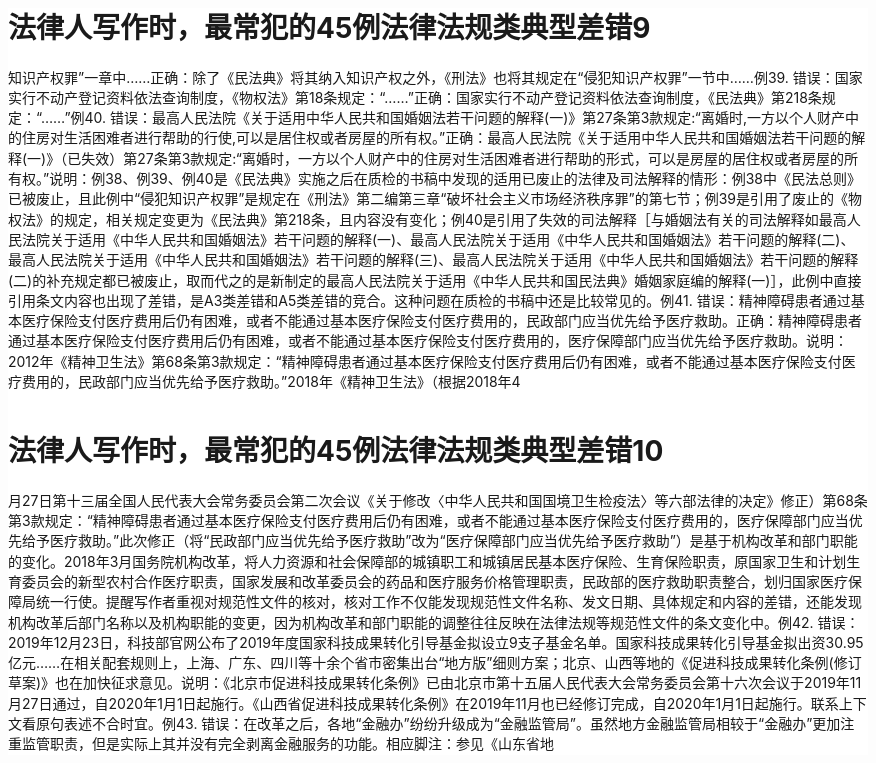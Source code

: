 # 法律人写作时，最常犯的45例法律法规类典型差错9

知识产权罪”一章中……正确：除了《民法典》将其纳入知识产权之外，《刑法》也将其规定在“侵犯知识产权罪”一节中……例39. 错误：国家实行不动产登记资料依法查询制度，《物权法》第18条规定：“……”正确：国家实行不动产登记资料依法查询制度，《民法典》第218条规定：“……”例40. 错误：最高人民法院《关于适用中华人民共和国婚姻法若干问题的解释(一)》第27条第3款规定:“离婚时,一方以个人财产中的住房对生活困难者进行帮助的行使,可以是居住权或者房屋的所有权。”正确：最高人民法院《关于适用中华人民共和国婚姻法若干问题的解释(一)》（已失效）第27条第3款规定:“离婚时，一方以个人财产中的住房对生活困难者进行帮助的形式，可以是房屋的居住权或者房屋的所有权。”说明：例38、例39、例40是《民法典》实施之后在质检的书稿中发现的适用已废止的法律及司法解释的情形：例38中《民法总则》已被废止，且此例中“侵犯知识产权罪”是规定在《刑法》第二编第三章“破坏社会主义市场经济秩序罪”的第七节；例39是引用了废止的《物权法》的规定，相关规定变更为《民法典》第218条，且内容没有变化；例40是引用了失效的司法解释［与婚姻法有关的司法解释如最高人民法院关于适用《中华人民共和国婚姻法》若干问题的解释(一)、最高人民法院关于适用《中华人民共和国婚姻法》若干问题的解释(二)、最高人民法院关于适用《中华人民共和国婚姻法》若干问题的解释(三)、最高人民法院关于适用《中华人民共和国婚姻法》若干问题的解释(二)的补充规定都已被废止，取而代之的是新制定的最高人民法院关于适用《中华人民共和国民法典》婚姻家庭编的解释(一)］，此例中直接引用条文内容也出现了差错，是A3类差错和A5类差错的竞合。这种问题在质检的书稿中还是比较常见的。例41. 错误：精神障碍患者通过基本医疗保险支付医疗费用后仍有困难，或者不能通过基本医疗保险支付医疗费用的，民政部门应当优先给予医疗救助。正确：精神障碍患者通过基本医疗保险支付医疗费用后仍有困难，或者不能通过基本医疗保险支付医疗费用的，医疗保障部门应当优先给予医疗救助。说明：2012年《精神卫生法》第68条第3款规定：“精神障碍患者通过基本医疗保险支付医疗费用后仍有困难，或者不能通过基本医疗保险支付医疗费用的，民政部门应当优先给予医疗救助。”2018年《精神卫生法》（根据2018年4

# 法律人写作时，最常犯的45例法律法规类典型差错10

月27日第十三届全国人民代表大会常务委员会第二次会议《关于修改〈中华人民共和国国境卫生检疫法〉等六部法律的决定》修正）第68条第3款规定：“精神障碍患者通过基本医疗保险支付医疗费用后仍有困难，或者不能通过基本医疗保险支付医疗费用的，医疗保障部门应当优先给予医疗救助。”此次修正（将“民政部门应当优先给予医疗救助”改为“医疗保障部门应当优先给予医疗救助”）是基于机构改革和部门职能的变化。2018年3月国务院机构改革，将人力资源和社会保障部的城镇职工和城镇居民基本医疗保险、生育保险职责，原国家卫生和计划生育委员会的新型农村合作医疗职责，国家发展和改革委员会的药品和医疗服务价格管理职责，民政部的医疗救助职责整合，划归国家医疗保障局统一行使。提醒写作者重视对规范性文件的核对，核对工作不仅能发现规范性文件名称、发文日期、具体规定和内容的差错，还能发现机构改革后部门名称以及机构职能的变更，因为机构改革和部门职能的调整往往反映在法律法规等规范性文件的条文变化中。例42. 错误：2019年12月23日，科技部官网公布了2019年度国家科技成果转化引导基金拟设立9支子基金名单。国家科技成果转化引导基金拟出资30.95亿元……在相关配套规则上，上海、广东、四川等十余个省市密集出台“地方版”细则方案；北京、山西等地的《促进科技成果转化条例(修订草案)》也在加快征求意见。说明：《北京市促进科技成果转化条例》已由北京市第十五届人民代表大会常务委员会第十六次会议于2019年11月27日通过，自2020年1月1日起施行。《山西省促进科技成果转化条例》在2019年11月也已经修订完成，自2020年1月1日起施行。联系上下文看原句表述不合时宜。例43. 错误：在改革之后，各地“金融办”纷纷升级成为“金融监管局”。虽然地方金融监管局相较于“金融办”更加注重监管职责，但是实际上其并没有完全剥离金融服务的功能。相应脚注：参见《山东省地

